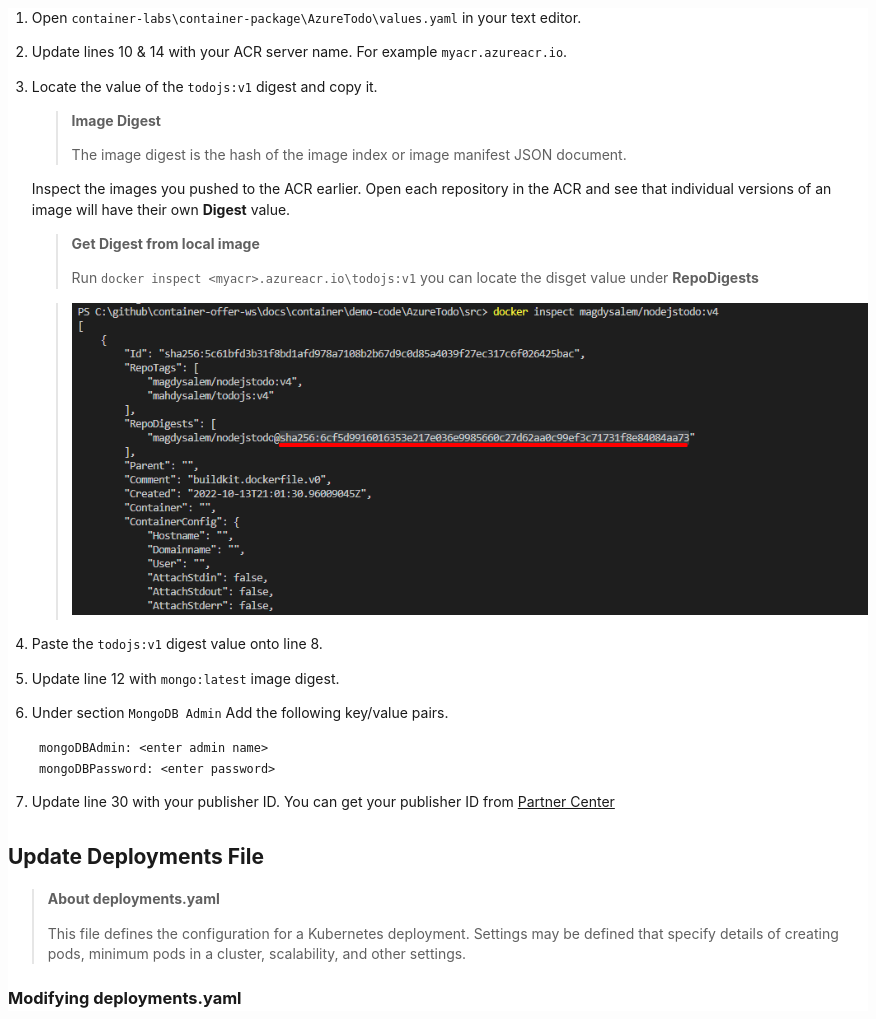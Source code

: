 1. Open  `container-labs\container-package\AzureTodo\values.yaml` in your text editor.
2. Update lines 10 & 14 with your ACR server name. For example `myacr.azureacr.io`.
3. Locate the value of the `todojs:v1` digest and copy it.

    > **Image Digest**
    >
    > The image digest is the hash of the image index or image manifest JSON document.

    Inspect the images you pushed to the ACR earlier. Open each repository in the ACR and see that individual versions of an image will have their own **Digest** value.

    > **Get Digest from local image**
    >
    > Run `docker inspect <myacr>.azureacr.io\todojs:v1` you can locate the disget value under **RepoDigests**

    >![](./images/digest.png)


4. Paste the `todojs:v1` digest value onto line 8.
5. Update line 12 with `mongo:latest` image digest.
6. Under section `MongoDB Admin` Add the following key/value pairs.

        mongoDBAdmin: <enter admin name>
        mongoDBPassword: <enter password>

30. Update line 30 with your publisher ID. You can get your publisher ID from [Partner Center](https://partner.microsoft.com/en-us/dashboard/account/v3/organization/legalinfo#mpn) 
## Update Deployments File

> **About deployments.yaml**
>
> This file defines the configuration for a Kubernetes deployment. Settings may be defined that specify details of creating pods, minimum pods in a cluster, scalability, and other settings.

### Modifying deployments.yaml
